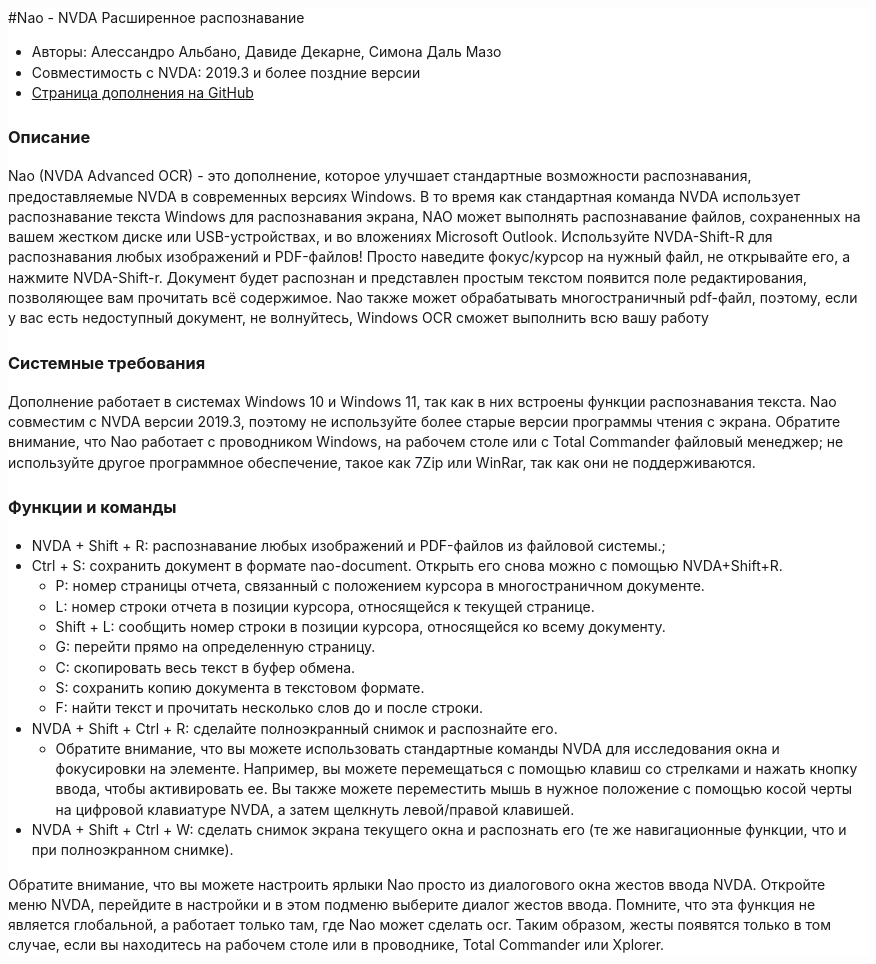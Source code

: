 #Nao - NVDA Расширенное распознавание

* Авторы: Алессандро Альбано, Давиде Декарне, Симона Даль Мазо
* Совместимость с NVDA: 2019.3 и более поздние версии
* [Страница дополнения на GitHub](https://github.com/sharkboyto/nao/)

### Описание
Nao (NVDA Advanced OCR) - это дополнение, которое улучшает стандартные возможности распознавания, предоставляемые NVDA в современных версиях Windows.
В то время как стандартная команда NVDA использует распознавание текста Windows для распознавания экрана, NAO может выполнять распознавание файлов, сохраненных на вашем жестком диске или USB-устройствах, и во вложениях Microsoft Outlook.
Используйте NVDA-Shift-R для распознавания любых изображений и PDF-файлов! 
Просто наведите фокус/курсор на нужный файл, не открывайте его, а нажмите NVDA-Shift-r. 
Документ будет распознан и представлен простым текстом 
появится поле редактирования, позволяющее вам прочитать всё содержимое. 
Nao также может обрабатывать многостраничный pdf-файл, поэтому, если у вас есть недоступный документ, не волнуйтесь, Windows OCR сможет выполнить всю вашу работу 
### Системные требования
Дополнение работает в системах Windows 10 и Windows 11, так как в них встроены функции распознавания текста. 
Nao совместим с NVDA версии 2019.3, поэтому не используйте более старые версии программы чтения с экрана.
Обратите внимание, что Nao работает с проводником Windows, на рабочем столе или с Total Commander 
файловый менеджер; не используйте другое программное обеспечение, такое как 7Zip или WinRar, так как они не поддерживаются.
### Функции и команды

* NVDA + Shift + R: распознавание любых изображений и PDF-файлов из файловой системы.;
* Ctrl + S: сохранить документ в формате nao-document. Открыть его снова можно с помощью NVDA+Shift+R.
  * P: номер страницы отчета, связанный с положением курсора в многостраничном документе.
  * L: номер строки отчета в позиции курсора, относящейся к текущей странице.
  * Shift + L: сообщить номер строки в позиции курсора, относящейся ко всему документу.
  * G: перейти прямо на определенную страницу.
  * C: скопировать весь текст в буфер обмена.
  * S: сохранить копию документа в текстовом формате.
  * F: найти текст и прочитать несколько слов до и после строки.
* NVDA + Shift + Ctrl + R: сделайте полноэкранный снимок и распознайте его.
  * Обратите внимание, что вы можете использовать стандартные команды NVDA для исследования окна и фокусировки на элементе. Например, вы можете перемещаться с помощью клавиш со стрелками и нажать кнопку ввода, чтобы активировать ее. Вы также можете переместить мышь в нужное положение с помощью косой черты на цифровой клавиатуре NVDA, а затем щелкнуть левой/правой клавишей.
* NVDA + Shift + Ctrl + W: сделать снимок экрана текущего окна и распознать его (те же навигационные функции, что и при полноэкранном снимке).

Обратите внимание, что вы можете настроить ярлыки Nao просто из диалогового окна жестов ввода NVDA. Откройте меню NVDA, перейдите в настройки и в этом подменю выберите диалог жестов ввода. Помните, что эта функция не является глобальной, а работает только там, где Nao может сделать ocr. Таким образом, жесты появятся только в том случае, если вы находитесь на рабочем столе или в проводнике, Total Commander или Xplorer.
